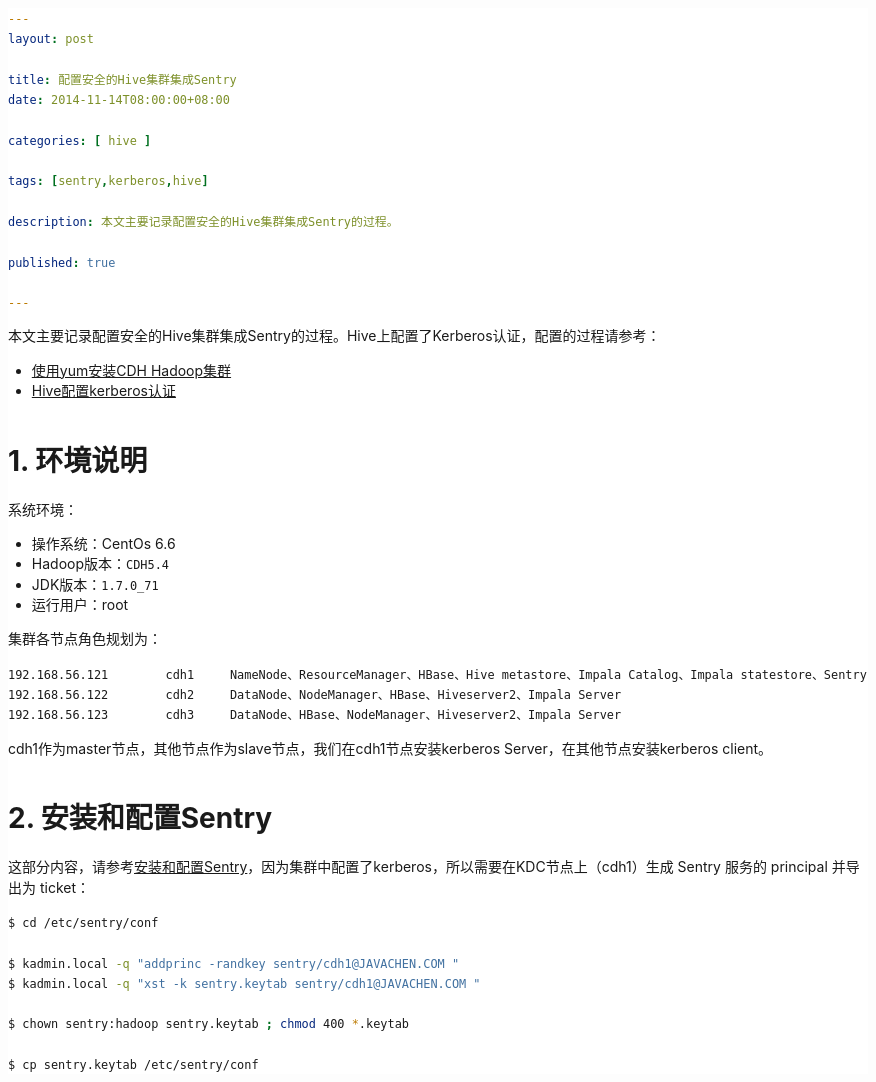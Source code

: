```yaml
---
layout: post

title: 配置安全的Hive集群集成Sentry
date: 2014-11-14T08:00:00+08:00

categories: [ hive ]

tags: [sentry,kerberos,hive]

description: 本文主要记录配置安全的Hive集群集成Sentry的过程。

published: true

---
```


本文主要记录配置安全的Hive集群集成Sentry的过程。Hive上配置了Kerberos认证，配置的过程请参考：

- [使用yum安装CDH Hadoop集群](/2013/04/06/install-cloudera-cdh-by-yum)
- [Hive配置kerberos认证](/2014/11/06/config-kerberos-in-cdh-hive)

# 1. 环境说明

系统环境：

- 操作系统：CentOs 6.6
- Hadoop版本：`CDH5.4`
- JDK版本：`1.7.0_71`
- 运行用户：root

集群各节点角色规划为：

~~~
192.168.56.121        cdh1     NameNode、ResourceManager、HBase、Hive metastore、Impala Catalog、Impala statestore、Sentry 
192.168.56.122        cdh2     DataNode、NodeManager、HBase、Hiveserver2、Impala Server
192.168.56.123        cdh3     DataNode、HBase、NodeManager、Hiveserver2、Impala Server
~~~

cdh1作为master节点，其他节点作为slave节点，我们在cdh1节点安装kerberos Server，在其他节点安装kerberos client。

# 2. 安装和配置Sentry

这部分内容，请参考[安装和配置Sentry](/2015/04/30/install-and-config-sentry.html)，因为集群中配置了kerberos，所以需要在KDC节点上（cdh1）生成 Sentry 服务的 principal 并导出为 ticket：

~~~bash
$ cd /etc/sentry/conf

$ kadmin.local -q "addprinc -randkey sentry/cdh1@JAVACHEN.COM "
$ kadmin.local -q "xst -k sentry.keytab sentry/cdh1@JAVACHEN.COM "

$ chown sentry:hadoop sentry.keytab ; chmod 400 *.keytab

$ cp sentry.keytab /etc/sentry/conf
~~~
